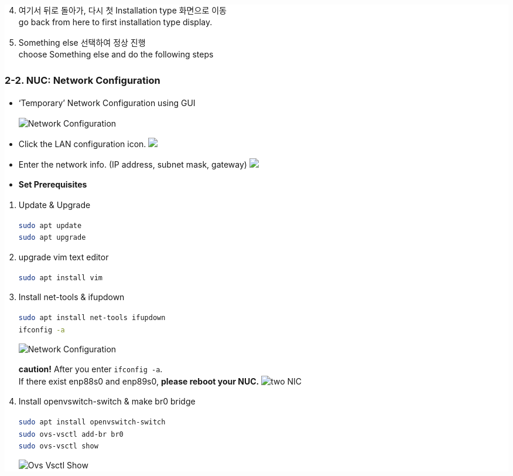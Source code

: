   4. 여기서 뒤로 돌아가, 다시 첫 Installation type 화면으로 이동
  <br> go back from here to first installation type display.

  5. Something else 선택하여 정상 진행
  <br> choose Something else and do the following steps

### 2-2. NUC: Network Configuration

- ‘Temporary’ Network Configuration using GUI

  ![Network Configuration](./img/network_configuration.png)

- Click the LAN configuration icon.
  <img src="./img/network_setting1.png" />

- Enter the network info.
  (IP address, subnet mask, gateway)
  <img src="./img/network_setting2.png" />

- **Set Prerequisites**


1. Update & Upgrade

   ```bash
   sudo apt update
   sudo apt upgrade
   ```
2. upgrade vim text editor

    ```bash
    sudo apt install vim
    ```

3. Install net-tools & ifupdown

   ```bash
   sudo apt install net-tools ifupdown
   ifconfig -a
   ```

   ![Network Configuration](./img/ifconfig.png)

   **caution!** After you enter  ```ifconfig -a```.<br>
  If there exist enp88s0 and enp89s0, **please reboot your NUC.**
  ![two NIC](./img/two_NIC.png)
    
4. Install openvswitch-switch & make br0 bridge

   ```bash
   sudo apt install openvswitch-switch
   sudo ovs-vsctl add-br br0
   sudo ovs-vsctl show
   ```

   ![Ovs Vsctl Show](./img/ovs_vsctl_show.png)
